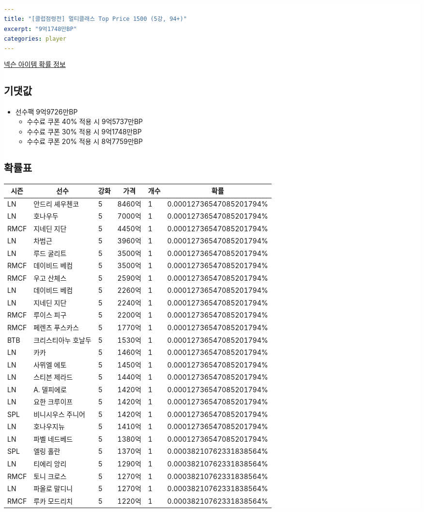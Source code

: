 ```yaml
---
title: "[클럽점령전] 멀티클래스 Top Price 1500 (5강, 94+)"
excerpt: "9억1748만BP"
categories: player
---
```

[넥슨 아이템 확률 정보](http://iteminfo.nexon.com/probability/fo4?sn=5776)

## 기댓값
  - 선수팩 9억9726만BP
    - 수수료 쿠폰 40% 적용 시 9억5737만BP
    - 수수료 쿠폰 30% 적용 시 9억1748만BP
    - 수수료 쿠폰 20% 적용 시 8억7759만BP


## 확률표

|시즌|선수|강화|가격|개수|확률|
|---|---|---|---|---|---|
|LN|안드리 셰우첸코|5|8460억|1|0.00012736547085201794%|
|LN|호나우두|5|7000억|1|0.00012736547085201794%|
|RMCF|지네딘 지단|5|4450억|1|0.00012736547085201794%|
|LN|차범근|5|3960억|1|0.00012736547085201794%|
|LN|루드 굴리트|5|3500억|1|0.00012736547085201794%|
|RMCF|데이비드 베컴|5|3500억|1|0.00012736547085201794%|
|RMCF|우고 산체스|5|2590억|1|0.00012736547085201794%|
|LN|데이비드 베컴|5|2260억|1|0.00012736547085201794%|
|LN|지네딘 지단|5|2240억|1|0.00012736547085201794%|
|RMCF|루이스 피구|5|2200억|1|0.00012736547085201794%|
|RMCF|페렌츠 푸스카스|5|1770억|1|0.00012736547085201794%|
|BTB|크리스티아누 호날두|5|1530억|1|0.00012736547085201794%|
|LN|카카|5|1460억|1|0.00012736547085201794%|
|LN|사뮈엘 에토|5|1450억|1|0.00012736547085201794%|
|LN|스티븐 제라드|5|1440억|1|0.00012736547085201794%|
|LN|A. 델피에로|5|1420억|1|0.00012736547085201794%|
|LN|요한 크루이프|5|1420억|1|0.00012736547085201794%|
|SPL|비니시우스 주니어|5|1420억|1|0.00012736547085201794%|
|LN|호나우지뉴|5|1410억|1|0.00012736547085201794%|
|LN|파벨 네드베드|5|1380억|1|0.00012736547085201794%|
|SPL|엘링 홀란|5|1370억|1|0.00038210762331838564%|
|LN|티에리 앙리|5|1290억|1|0.00038210762331838564%|
|RMCF|토니 크로스|5|1270억|1|0.00038210762331838564%|
|LN|파올로 말디니|5|1270억|1|0.00038210762331838564%|
|RMCF|루카 모드리치|5|1220억|1|0.00038210762331838564%|